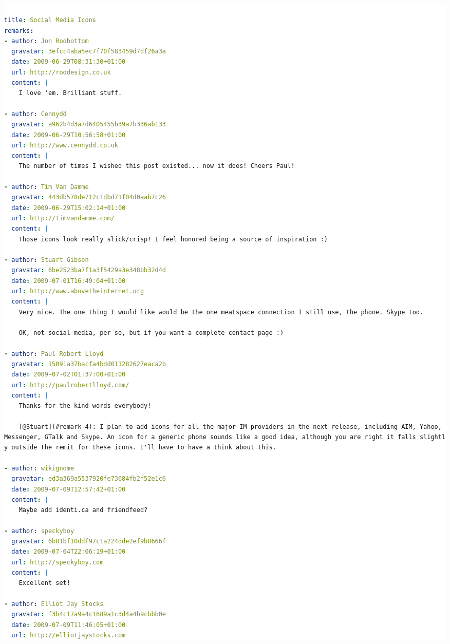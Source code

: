 ```yaml
---
title: Social Media Icons
remarks:
- author: Jon Roobottom
  gravatar: 3efcc4aba5ec7f70f583459d7df26a3a
  date: 2009-06-29T08:31:30+01:00
  url: http://roodesign.co.uk
  content: |
    I love 'em. Brilliant stuff.

- author: Cennydd
  gravatar: a962b4d3a7d6405455b39a7b336ab133
  date: 2009-06-29T10:56:58+01:00
  url: http://www.cennydd.co.uk
  content: |
    The number of times I wished this post existed... now it does! Cheers Paul!

- author: Tim Van Damme
  gravatar: 443db578de712c1dbd71f04d0aab7c26
  date: 2009-06-29T15:02:14+01:00
  url: http://timvandamme.com/
  content: |
    Those icons look really slick/crisp! I feel honored being a source of inspiration :)

- author: Stuart Gibson
  gravatar: 6be2523ba7f1a3f5429a3e348bb32d4d
  date: 2009-07-01T16:49:04+01:00
  url: http://www.abovetheinternet.org
  content: |
    Very nice. The one thing I would like would be the one meatspace connection I still use, the phone. Skype too.

    OK, not social media, per se, but if you want a complete contact page :)

- author: Paul Robert Lloyd
  gravatar: 15091a37bacfa4bdd011282627eaca2b
  date: 2009-07-02T01:37:00+01:00
  url: http://paulrobertlloyd.com/
  content: |
    Thanks for the kind words everybody!

    [@Stuart](#remark-4): I plan to add icons for all the major IM providers in the next release, including AIM, Yahoo, Messenger, GTalk and Skype. An icon for a generic phone sounds like a good idea, although you are right it falls slightly outside the remit for these icons. I'll have to have a think about this.

- author: wikignome
  gravatar: ed3a369a5537920fe73684fb2f52e1c6
  date: 2009-07-09T12:57:42+01:00
  content: |
    Maybe add identi.ca and friendfeed?

- author: speckyboy
  gravatar: 6b81bf10ddf97c1a224dde2ef9b8666f
  date: 2009-07-04T22:06:19+01:00
  url: http://speckyboy.com
  content: |
    Excellent set!

- author: Elliot Jay Stocks
  gravatar: f3b4c17a9a4c1689a1c3d4a4b9cbbb0e
  date: 2009-07-09T11:46:05+01:00
  url: http://elliotjaystocks.com
```